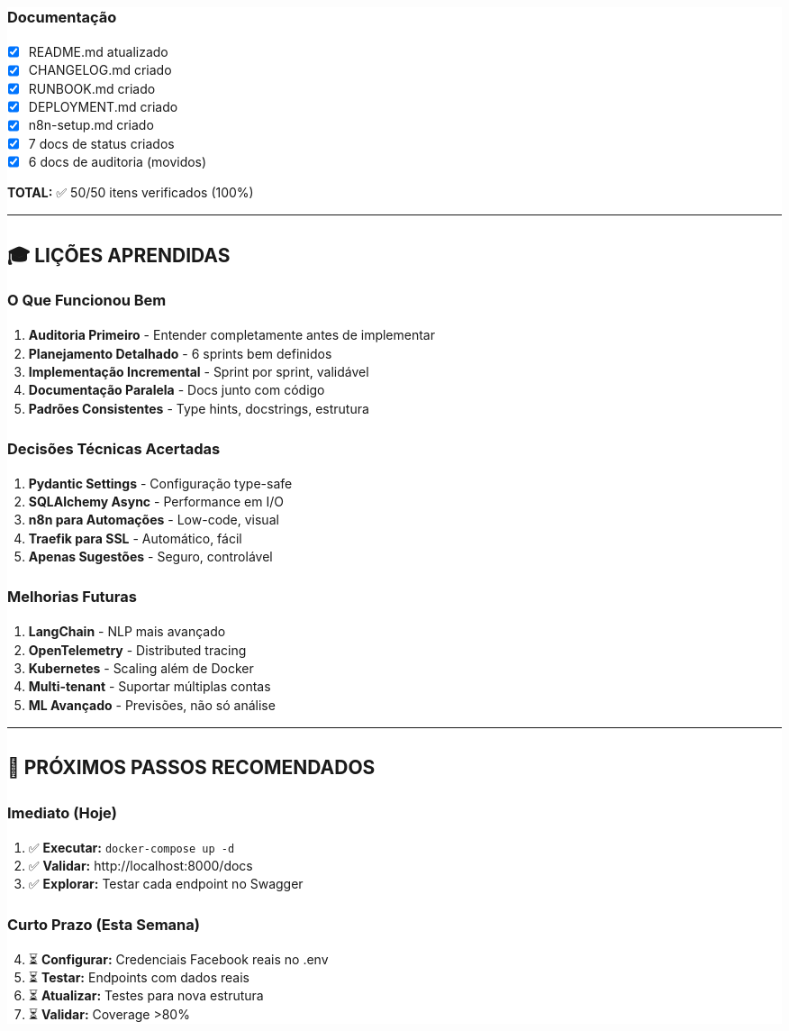 ### Documentação
- [x] README.md atualizado
- [x] CHANGELOG.md criado
- [x] RUNBOOK.md criado
- [x] DEPLOYMENT.md criado
- [x] n8n-setup.md criado
- [x] 7 docs de status criados
- [x] 6 docs de auditoria (movidos)

**TOTAL:** ✅ 50/50 itens verificados (100%)

---

## 🎓 LIÇÕES APRENDIDAS

### O Que Funcionou Bem

1. **Auditoria Primeiro** - Entender completamente antes de implementar
2. **Planejamento Detalhado** - 6 sprints bem definidos
3. **Implementação Incremental** - Sprint por sprint, validável
4. **Documentação Paralela** - Docs junto com código
5. **Padrões Consistentes** - Type hints, docstrings, estrutura

### Decisões Técnicas Acertadas

1. **Pydantic Settings** - Configuração type-safe
2. **SQLAlchemy Async** - Performance em I/O
3. **n8n para Automações** - Low-code, visual
4. **Traefik para SSL** - Automático, fácil
5. **Apenas Sugestões** - Seguro, controlável

### Melhorias Futuras

1. **LangChain** - NLP mais avançado
2. **OpenTelemetry** - Distributed tracing
3. **Kubernetes** - Scaling além de Docker
4. **Multi-tenant** - Suportar múltiplas contas
5. **ML Avançado** - Previsões, não só análise

---

## 🚀 PRÓXIMOS PASSOS RECOMENDADOS

### Imediato (Hoje)
1. ✅ **Executar:** `docker-compose up -d`
2. ✅ **Validar:** http://localhost:8000/docs
3. ✅ **Explorar:** Testar cada endpoint no Swagger

### Curto Prazo (Esta Semana)
4. ⏳ **Configurar:** Credenciais Facebook reais no .env
5. ⏳ **Testar:** Endpoints com dados reais
6. ⏳ **Atualizar:** Testes para nova estrutura
7. ⏳ **Validar:** Coverage >80%
